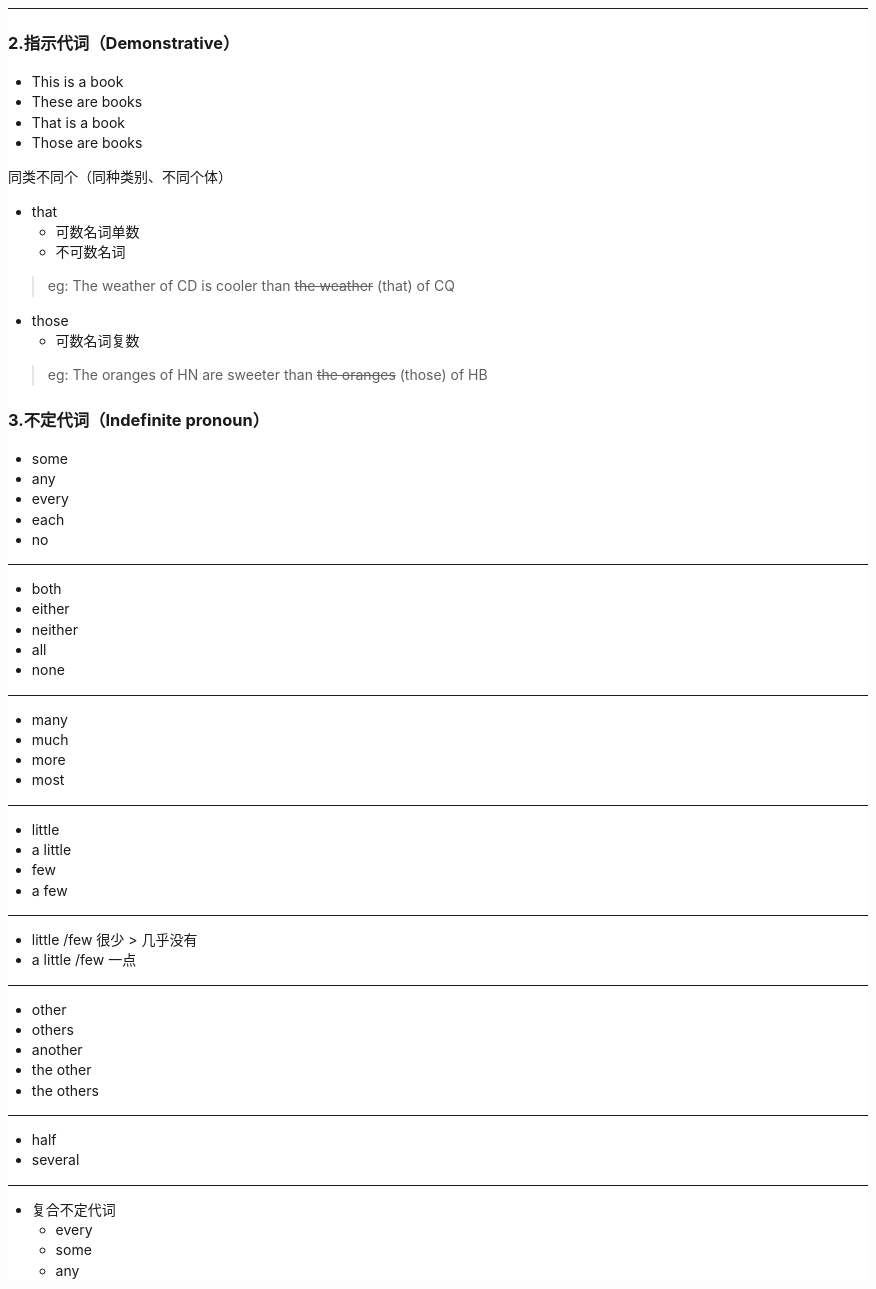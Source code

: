 

---------

### 2.指示代词（Demonstrative）

- This is a book
- These are books
- That is a book
- Those are books

同类不同个（同种类别、不同个体）

- that
  - 可数名词单数
  - 不可数名词

> eg: The weather of CD is cooler than ~~the weather~~ (that) of CQ


- those
  - 可数名词复数

> eg: The oranges of HN are sweeter than ~~the oranges~~ (those) of HB


### 3.不定代词（Indefinite pronoun）

- some
- any
- every
- each
- no
---
- both
- either
- neither
- all
- none
---
- many
- much
- more
- most
---
- little
- a little
- few
- a few
---
- little /few 很少 > 几乎没有
- a little /few 一点
---
- other
- others
- another
- the other
- the others
---
- half
- several
---
- 复合不定代词
   - every
   - some
   - any